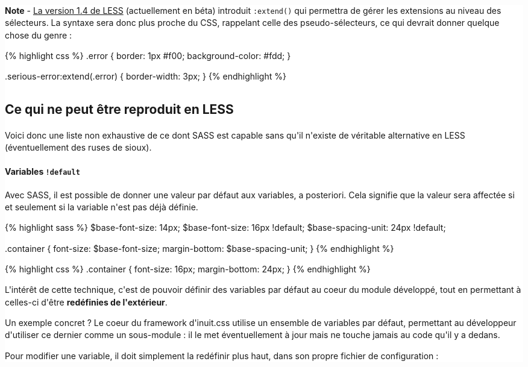 <p class="islet">
    <strong>Note</strong> - <a href="https://github.com/cloudhead/less.js/blob/master/CHANGELOG.md#140-beta-1--2">La version 1.4 de LESS</a> (actuellement en béta) introduit <code>:extend()</code> qui permettra de gérer les extensions au niveau des sélecteurs. La syntaxe sera donc plus proche du CSS, rappelant celle des pseudo-sélecteurs, ce qui devrait donner quelque chose du genre :
</p>

{% highlight css %}
.error {
    border: 1px #f00;
    background-color: #fdd;
}

.serious-error:extend(.error) {
    border-width: 3px;
}
{% endhighlight %}


## Ce qui ne peut être reproduit en LESS

Voici donc une liste non exhaustive de ce dont SASS est capable sans qu'il n'existe de véritable alternative en LESS (éventuellement des ruses de sioux).

#### Variables `!default`

Avec SASS, il est possible de donner une valeur par défaut aux variables, a posteriori. Cela signifie que la valeur sera affectée si et seulement si la variable n'est pas déjà définie.

{% highlight sass %}
$base-font-size:    14px;
$base-font-size:    16px !default;
$base-spacing-unit: 24px !default;

.container {
    font-size:        $base-font-size;
    margin-bottom:    $base-spacing-unit;
}
{% endhighlight %}

{% highlight css %}
.container {
    font-size: 16px;
    margin-bottom: 24px;
}
{% endhighlight %}

L'intérêt de cette technique, c'est de pouvoir définir des variables par défaut au coeur du module développé, tout en permettant à celles-ci d'être **redéfinies de l'extérieur**.

Un exemple concret ? Le coeur du framework d'inuit.css utilise un ensemble de variables par défaut, permettant au développeur d'utiliser ce dernier comme un sous-module : il le met éventuellement à jour mais ne touche jamais au code qu'il y a dedans.

Pour modifier une variable, il doit simplement la redéfinir plus haut, dans son propre fichier de configuration :
